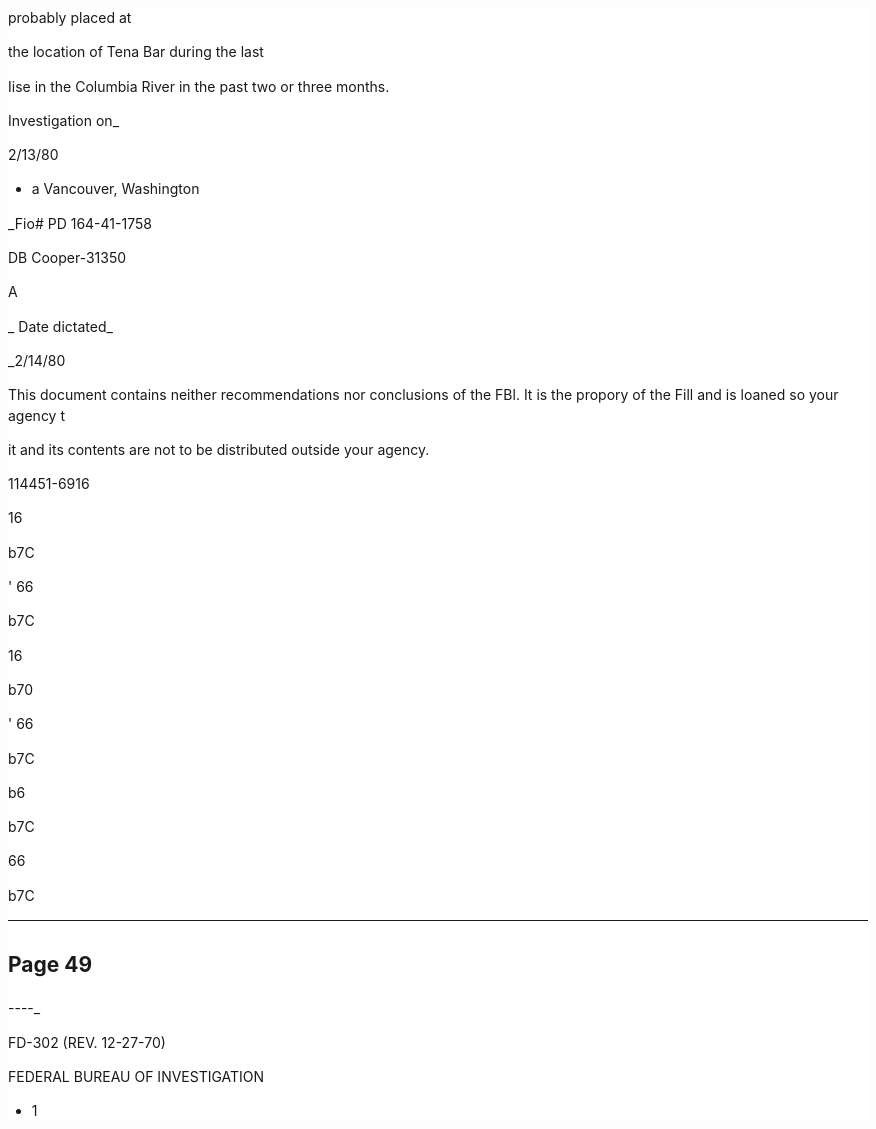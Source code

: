 probably placed at

the location of Tena Bar during the last

Iise in the Columbia River in the past two or three months.

Investigation on_

2/13/80

- a Vancouver, Washington

_Fio# PD 164-41-1758

DB Cooper-31350

A

_ Date dictated_

_2/14/80

This document contains neither recommendations nor conclusions of the FBl. It is the propory of the Fill and is loaned so your agency t

it and its contents are not to be distributed outside your agency.

114451-6916

16

b7C

' 66

b7C

16

b70

' 66

b7C

b6

b7C

66

b7C

---

## Page 49

----_

FD-302 (REV. 12-27-70)

FEDERAL BUREAU OF INVESTIGATION

- 1
